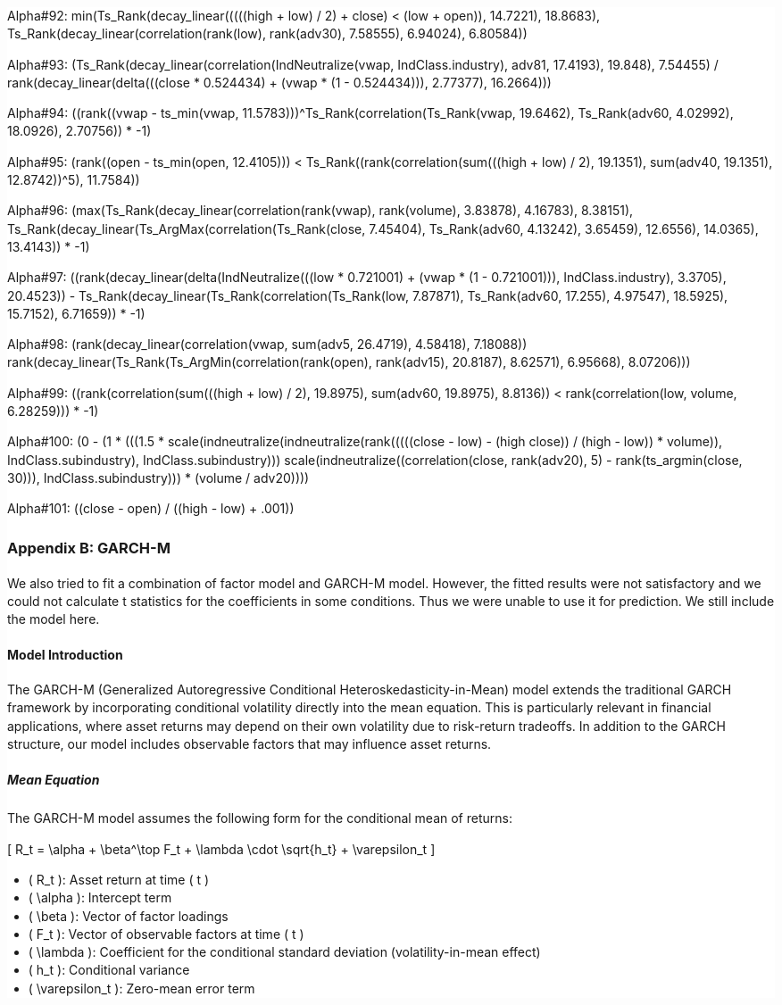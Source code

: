 Alpha#92: min(Ts_Rank(decay_linear(((((high + low) / 2) + close) < (low + open)), 14.7221), 18.8683), Ts_Rank(decay_linear(correlation(rank(low), rank(adv30), 7.58555), 6.94024), 6.80584))

Alpha#93: (Ts_Rank(decay_linear(correlation(IndNeutralize(vwap, IndClass.industry), adv81, 17.4193), 19.848), 7.54455) / rank(decay_linear(delta(((close * 0.524434) + (vwap * (1 - 0.524434))), 2.77377), 16.2664)))

Alpha#94: ((rank((vwap - ts_min(vwap, 11.5783)))^Ts_Rank(correlation(Ts_Rank(vwap, 19.6462), Ts_Rank(adv60, 4.02992), 18.0926), 2.70756)) * -1)

Alpha#95: (rank((open - ts_min(open, 12.4105))) < Ts_Rank((rank(correlation(sum(((high + low) / 2), 19.1351), sum(adv40, 19.1351), 12.8742))^5), 11.7584))

Alpha#96: (max(Ts_Rank(decay_linear(correlation(rank(vwap), rank(volume), 3.83878), 4.16783), 8.38151), Ts_Rank(decay_linear(Ts_ArgMax(correlation(Ts_Rank(close, 7.45404), Ts_Rank(adv60, 4.13242), 3.65459), 12.6556), 14.0365), 13.4143)) * -1)

Alpha#97: ((rank(decay_linear(delta(IndNeutralize(((low * 0.721001) + (vwap * (1 - 0.721001))), IndClass.industry), 3.3705), 20.4523)) - Ts_Rank(decay_linear(Ts_Rank(correlation(Ts_Rank(low, 7.87871), Ts_Rank(adv60, 17.255), 4.97547), 18.5925), 15.7152), 6.71659)) * -1)

Alpha#98: (rank(decay_linear(correlation(vwap, sum(adv5, 26.4719), 4.58418), 7.18088)) rank(decay_linear(Ts_Rank(Ts_ArgMin(correlation(rank(open), rank(adv15), 20.8187), 8.62571), 6.95668), 8.07206)))

Alpha#99: ((rank(correlation(sum(((high + low) / 2), 19.8975), sum(adv60, 19.8975), 8.8136)) < rank(correlation(low, volume, 6.28259))) * -1) 

Alpha#100: (0 - (1 * (((1.5 * scale(indneutralize(indneutralize(rank(((((close - low) - (high close)) / (high - low)) * volume)), IndClass.subindustry), IndClass.subindustry))) scale(indneutralize((correlation(close, rank(adv20), 5) - rank(ts_argmin(close, 30))), IndClass.subindustry))) * (volume / adv20)))) 

Alpha#101: ((close - open) / ((high - low) + .001))

### Appendix B: GARCH-M

We also tried to fit a combination of factor model and GARCH-M model. However, the fitted results were not satisfactory and we could not calculate t statistics for the coefficients in some conditions. Thus we were unable to use it for prediction. We still include the model here.


#### Model Introduction

The GARCH-M (Generalized Autoregressive Conditional Heteroskedasticity-in-Mean) model extends the traditional GARCH framework by incorporating conditional volatility directly into the mean equation. This is particularly relevant in financial applications, where asset returns may depend on their own volatility due to risk-return tradeoffs. In addition to the GARCH structure, our model includes observable factors that may influence asset returns.

##### Mean Equation
The GARCH-M model assumes the following form for the conditional mean of returns:

\[ R_t = \alpha + \beta^\top F_t + \lambda \cdot \sqrt{h_t} + \varepsilon_t \]

- \( R_t \): Asset return at time \( t \)
- \( \alpha \): Intercept term
- \( \beta \): Vector of factor loadings
- \( F_t \): Vector of observable factors at time \( t \)
- \( \lambda \): Coefficient for the conditional standard deviation (volatility-in-mean effect)
- \( h_t \): Conditional variance
- \( \varepsilon_t \): Zero-mean error term

